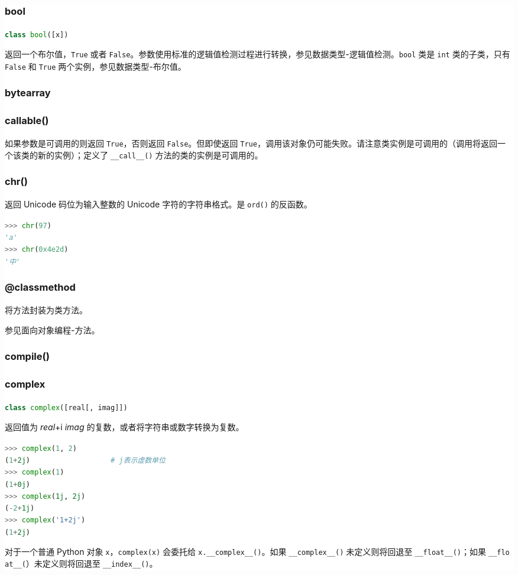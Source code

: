 ### bool

```python
class bool([x])
```

返回一个布尔值，`True` 或者 `False`。参数使用标准的逻辑值检测过程进行转换，参见数据类型-逻辑值检测。`bool` 类是 `int` 类的子类，只有 `False` 和 `True` 两个实例，参见数据类型-布尔值。

### bytearray

### callable()

如果参数是可调用的则返回 `True`，否则返回 `False`。但即使返回 `True`，调用该对象仍可能失败。请注意类实例是可调用的（调用将返回一个该类的新的实例）；定义了 `__call__()` 方法的类的实例是可调用的。

### chr()

返回 Unicode 码位为输入整数的 Unicode 字符的字符串格式。是 `ord()` 的反函数。

```python
>>> chr(97)
'a'
>>> chr(0x4e2d)
'中'
```

### @classmethod

将方法封装为类方法。

参见面向对象编程-方法。

### compile()

### complex

```python
class complex([real[, imag]])
```

返回值为 *real*+i *imag* 的复数，或者将字符串或数字转换为复数。

```python
>>> complex(1, 2)
(1+2j)                   # j表示虚数单位
>>> complex(1)
(1+0j)
>>> complex(1j, 2j)
(-2+1j)
>>> complex('1+2j')
(1+2j)
```

对于一个普通 Python 对象 `x`，`complex(x)` 会委托给 `x.__complex__()`。如果 `__complex__()` 未定义则将回退至 `__float__()`；如果 `__float__(`）未定义则将回退至 `__index__()`。
